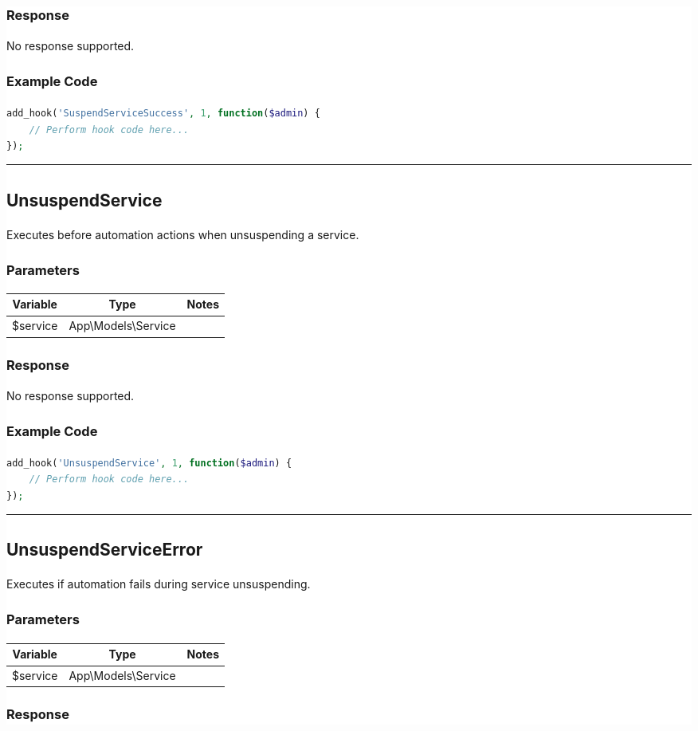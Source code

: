 
### Response

No response supported.

### Example Code

```php
add_hook('SuspendServiceSuccess', 1, function($admin) {
    // Perform hook code here...
});
```
---




## UnsuspendService

Executes before automation actions when unsuspending a service.

### Parameters

| Variable | Type               | Notes |
|----------|--------------------|-------|
| $service | App\Models\Service |       |


### Response

No response supported.

### Example Code

```php
add_hook('UnsuspendService', 1, function($admin) {
    // Perform hook code here...
});
```
---

## UnsuspendServiceError

Executes if automation fails during service unsuspending.

### Parameters

| Variable | Type               | Notes |
|----------|--------------------|-------|
| $service | App\Models\Service |       |


### Response
